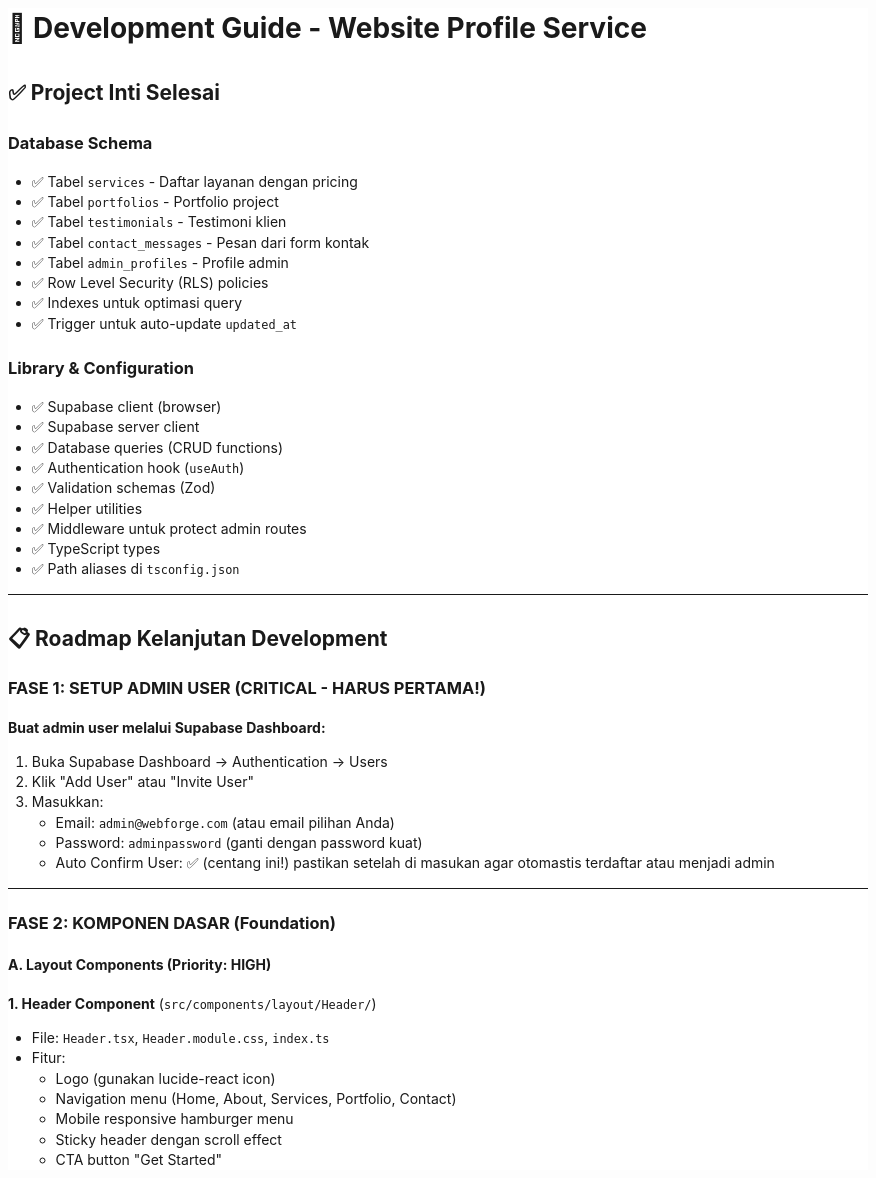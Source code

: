 # 🚀 Development Guide - Website Profile Service

## ✅ Project Inti Selesai

### Database Schema
- ✅ Tabel `services` - Daftar layanan dengan pricing
- ✅ Tabel `portfolios` - Portfolio project
- ✅ Tabel `testimonials` - Testimoni klien
- ✅ Tabel `contact_messages` - Pesan dari form kontak
- ✅ Tabel `admin_profiles` - Profile admin
- ✅ Row Level Security (RLS) policies
- ✅ Indexes untuk optimasi query
- ✅ Trigger untuk auto-update `updated_at`

### Library & Configuration
- ✅ Supabase client (browser)
- ✅ Supabase server client
- ✅ Database queries (CRUD functions)
- ✅ Authentication hook (`useAuth`)
- ✅ Validation schemas (Zod)
- ✅ Helper utilities
- ✅ Middleware untuk protect admin routes
- ✅ TypeScript types
- ✅ Path aliases di `tsconfig.json`

---

## 📋 Roadmap Kelanjutan Development

### FASE 1: SETUP ADMIN USER (CRITICAL - HARUS PERTAMA!)

**Buat admin user melalui Supabase Dashboard:**

1. Buka Supabase Dashboard → Authentication → Users
2. Klik "Add User" atau "Invite User"
3. Masukkan:
   - Email: `admin@webforge.com` (atau email pilihan Anda)
   - Password: `adminpassword` (ganti dengan password kuat)
   - Auto Confirm User: ✅ (centang ini!)
pastikan setelah di masukan agar otomastis terdaftar atau menjadi admin
---

### FASE 2: KOMPONEN DASAR (Foundation)

#### A. Layout Components (Priority: HIGH)

**1. Header Component** (`src/components/layout/Header/`)
- File: `Header.tsx`, `Header.module.css`, `index.ts`
- Fitur:
  - Logo (gunakan lucide-react icon)
  - Navigation menu (Home, About, Services, Portfolio, Contact)
  - Mobile responsive hamburger menu
  - Sticky header dengan scroll effect
  - CTA button "Get Started"
